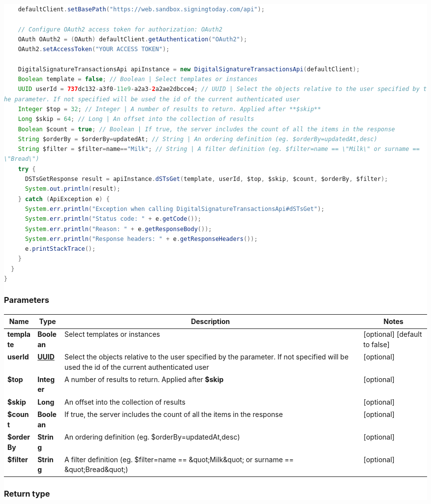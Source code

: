 ```java
    defaultClient.setBasePath("https://web.sandbox.signingtoday.com/api");
    
    // Configure OAuth2 access token for authorization: OAuth2
    OAuth OAuth2 = (OAuth) defaultClient.getAuthentication("OAuth2");
    OAuth2.setAccessToken("YOUR ACCESS TOKEN");

    DigitalSignatureTransactionsApi apiInstance = new DigitalSignatureTransactionsApi(defaultClient);
    Boolean template = false; // Boolean | Select templates or instances
    UUID userId = 737dc132-a3f0-11e9-a2a3-2a2ae2dbcce4; // UUID | Select the objects relative to the user specified by the parameter. If not specified will be used the id of the current authenticated user
    Integer $top = 32; // Integer | A number of results to return. Applied after **$skip** 
    Long $skip = 64; // Long | An offset into the collection of results
    Boolean $count = true; // Boolean | If true, the server includes the count of all the items in the response 
    String $orderBy = $orderBy=updatedAt; // String | An ordering definition (eg. $orderBy=updatedAt,desc)
    String $filter = $filter=name=="Milk"; // String | A filter definition (eg. $filter=name == \"Milk\" or surname == \"Bread\")
    try {
      DSTsGetResponse result = apiInstance.dSTsGet(template, userId, $top, $skip, $count, $orderBy, $filter);
      System.out.println(result);
    } catch (ApiException e) {
      System.err.println("Exception when calling DigitalSignatureTransactionsApi#dSTsGet");
      System.err.println("Status code: " + e.getCode());
      System.err.println("Reason: " + e.getResponseBody());
      System.err.println("Response headers: " + e.getResponseHeaders());
      e.printStackTrace();
    }
  }
}
```

### Parameters

Name | Type | Description  | Notes
------------- | ------------- | ------------- | -------------
 **template** | **Boolean**| Select templates or instances | [optional] [default to false]
 **userId** | [**UUID**](.md)| Select the objects relative to the user specified by the parameter. If not specified will be used the id of the current authenticated user | [optional]
 **$top** | **Integer**| A number of results to return. Applied after **$skip**  | [optional]
 **$skip** | **Long**| An offset into the collection of results | [optional]
 **$count** | **Boolean**| If true, the server includes the count of all the items in the response  | [optional]
 **$orderBy** | **String**| An ordering definition (eg. $orderBy&#x3D;updatedAt,desc) | [optional]
 **$filter** | **String**| A filter definition (eg. $filter&#x3D;name &#x3D;&#x3D; \&quot;Milk\&quot; or surname &#x3D;&#x3D; \&quot;Bread\&quot;) | [optional]

### Return type
